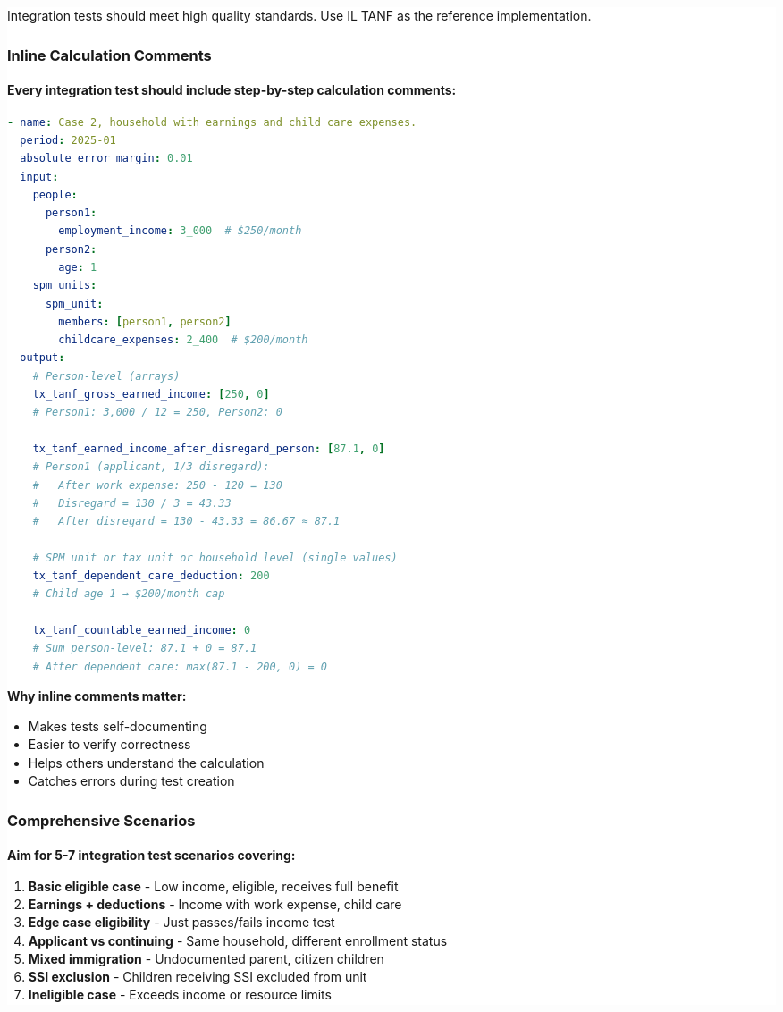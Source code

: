 Integration tests should meet high quality standards. Use IL TANF as the reference implementation.

### Inline Calculation Comments

**Every integration test should include step-by-step calculation comments:**

```yaml
- name: Case 2, household with earnings and child care expenses.
  period: 2025-01
  absolute_error_margin: 0.01
  input:
    people:
      person1:
        employment_income: 3_000  # $250/month
      person2:
        age: 1
    spm_units:
      spm_unit:
        members: [person1, person2]
        childcare_expenses: 2_400  # $200/month
  output:
    # Person-level (arrays)
    tx_tanf_gross_earned_income: [250, 0]
    # Person1: 3,000 / 12 = 250, Person2: 0

    tx_tanf_earned_income_after_disregard_person: [87.1, 0]
    # Person1 (applicant, 1/3 disregard):
    #   After work expense: 250 - 120 = 130
    #   Disregard = 130 / 3 = 43.33
    #   After disregard = 130 - 43.33 = 86.67 ≈ 87.1

    # SPM unit or tax unit or household level (single values)
    tx_tanf_dependent_care_deduction: 200
    # Child age 1 → $200/month cap

    tx_tanf_countable_earned_income: 0
    # Sum person-level: 87.1 + 0 = 87.1
    # After dependent care: max(87.1 - 200, 0) = 0
```

**Why inline comments matter:**
- Makes tests self-documenting
- Easier to verify correctness
- Helps others understand the calculation
- Catches errors during test creation

### Comprehensive Scenarios

**Aim for 5-7 integration test scenarios covering:**

1. **Basic eligible case** - Low income, eligible, receives full benefit
2. **Earnings + deductions** - Income with work expense, child care
3. **Edge case eligibility** - Just passes/fails income test
4. **Applicant vs continuing** - Same household, different enrollment status
5. **Mixed immigration** - Undocumented parent, citizen children
6. **SSI exclusion** - Children receiving SSI excluded from unit
7. **Ineligible case** - Exceeds income or resource limits
